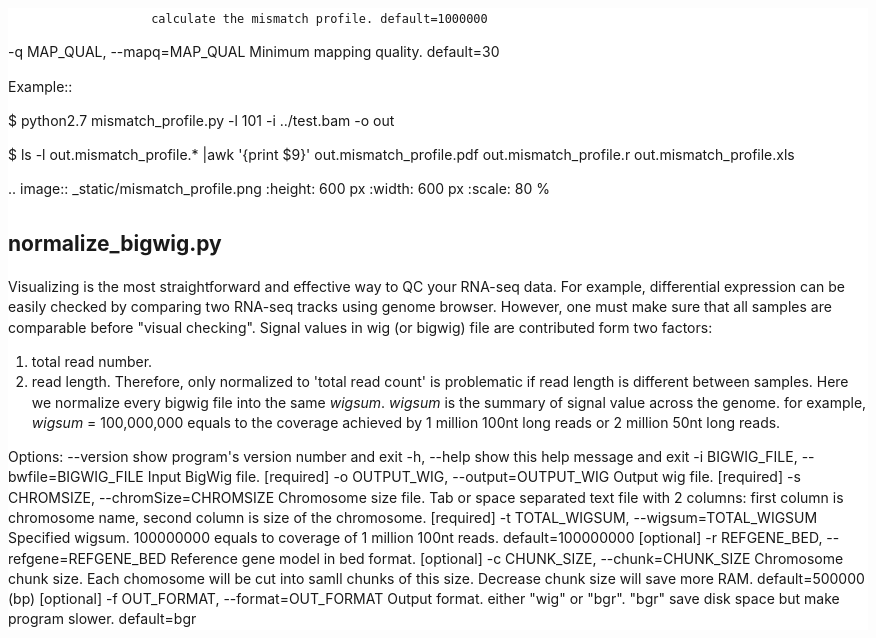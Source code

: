                         calculate the mismatch profile. default=1000000
  -q MAP_QUAL, --mapq=MAP_QUAL
                        Minimum mapping quality. default=30

Example::

 $ python2.7 mismatch_profile.py -l 101 -i ../test.bam -o out
 
 $ ls -l out.mismatch_profile.* |awk '{print $9}'
 out.mismatch_profile.pdf
 out.mismatch_profile.r
 out.mismatch_profile.xls
 
.. image:: _static/mismatch_profile.png
   :height: 600 px
   :width: 600 px
   :scale: 80 %    


normalize_bigwig.py
--------------------------
Visualizing is the most straightforward and effective way to QC your RNA-seq data. For 
example, differential expression can be easily checked by comparing two RNA-seq tracks
using genome browser. However, one must make sure that all samples are comparable before
"visual checking". Signal values in wig (or bigwig) file are contributed form two factors:
1) total read number.
2) read length.
Therefore, only normalized to 'total read count' is problematic if read length is different
between samples. Here we normalize every bigwig file into the same *wigsum*. *wigsum* is the 
summary of signal value across the genome. for example, *wigsum* = 100,000,000 equals to the
coverage achieved by 1 million 100nt long reads or 2 million 50nt long reads. 

Options:
  --version             show program's version number and exit
  -h, --help            show this help message and exit
  -i BIGWIG_FILE, --bwfile=BIGWIG_FILE
                        Input BigWig file. [required]
  -o OUTPUT_WIG, --output=OUTPUT_WIG
                        Output wig file. [required]
  -s CHROMSIZE, --chromSize=CHROMSIZE
                        Chromosome size file. Tab or space separated text file
                        with 2 columns: first column is chromosome name,
                        second column is size of the chromosome. [required]
  -t TOTAL_WIGSUM, --wigsum=TOTAL_WIGSUM
                        Specified wigsum. 100000000 equals to coverage of 1
                        million 100nt reads. default=100000000  [optional]
  -r REFGENE_BED, --refgene=REFGENE_BED
                        Reference gene model in bed format. [optional]
  -c CHUNK_SIZE, --chunk=CHUNK_SIZE
                        Chromosome chunk size. Each chomosome will be cut into
                        samll chunks of this size. Decrease chunk size will
                        save more RAM. default=500000 (bp) [optional]
  -f OUT_FORMAT, --format=OUT_FORMAT
                        Output format. either "wig" or "bgr". "bgr" save disk
                        space but make program slower. default=bgr
